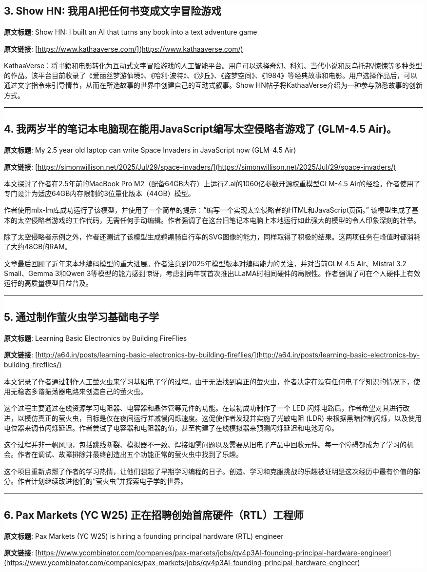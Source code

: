 ## 3. Show HN: 我用AI把任何书变成文字冒险游戏

**原文标题**: Show HN: I built an AI that turns any book into a text adventure game

**原文链接**: [https://www.kathaaverse.com/](https://www.kathaaverse.com/)

KathaaVerse：将书籍和电影转化为互动式文字冒险游戏的人工智能平台。用户可以选择奇幻、科幻、当代小说和反乌托邦/惊悚等多种类型的作品。该平台目前收录了《爱丽丝梦游仙境》、《哈利·波特》、《沙丘》、《盗梦空间》、《1984》等经典故事和电影。用户选择作品后，可以通过文字指令来引导情节，从而在所选故事的世界中创建自己的互动式叙事。Show HN帖子将KathaaVerse介绍为一种参与熟悉故事的创新方式。

---

## 4. 我两岁半的笔记本电脑现在能用JavaScript编写太空侵略者游戏了 (GLM-4.5 Air)。

**原文标题**: My 2.5 year old laptop can write Space Invaders in JavaScript now (GLM-4.5 Air)

**原文链接**: [https://simonwillison.net/2025/Jul/29/space-invaders/](https://simonwillison.net/2025/Jul/29/space-invaders/)

本文探讨了作者在2.5年前的MacBook Pro M2（配备64GB内存）上运行Z.ai的1060亿参数开源权重模型GLM-4.5 Air的经验。作者使用了专门设计为适应64GB内存限制的3位量化版本（44GB）模型。

作者使用mlx-lm库成功运行了该模型，并使用了一个简单的提示：“编写一个实现太空侵略者的HTML和JavaScript页面。” 该模型生成了基本的太空侵略者游戏的工作代码，无需任何手动编辑。作者强调了在这台旧笔记本电脑上本地运行如此强大的模型的令人印象深刻的壮举。

除了太空侵略者示例之外，作者还测试了该模型生成鹈鹕骑自行车的SVG图像的能力，同样取得了积极的结果。这两项任务在峰值时都消耗了大约48GB的RAM。

文章最后回顾了近年来本地编码模型的重大进展。作者注意到2025年模型版本对编码能力的关注，并对当前GLM 4.5 Air、Mistral 3.2 Small、Gemma 3和Qwen 3等模型的能力感到惊讶，考虑到两年前首次推出LLaMA时相同硬件的局限性。作者强调了可在个人硬件上有效运行的高质量模型日益普及。

---

## 5. 通过制作萤火虫学习基础电子学

**原文标题**: Learning Basic Electronics by Building FireFlies

**原文链接**: [http://a64.in/posts/learning-basic-electronics-by-building-fireflies/](http://a64.in/posts/learning-basic-electronics-by-building-fireflies/)

本文记录了作者通过制作人工萤火虫来学习基础电子学的过程。由于无法找到真正的萤火虫，作者决定在没有任何电子学知识的情况下，使用无稳态多谐振荡器电路来创造自己的萤火虫。

这个过程主要通过在线资源学习电阻器、电容器和晶体管等元件的功能。在最初成功制作了一个 LED 闪烁电路后，作者希望对其进行改进，以模仿真正的萤火虫，目标是仅在夜间运行并减慢闪烁速度。这促使作者发现并实施了光敏电阻 (LDR) 来根据黑暗控制闪烁，以及使用电位器来调节闪烁延迟。作者尝试了电容器和电阻器的值，甚至构建了在线模拟器来预测闪烁延迟和电池寿命。

这个过程并非一帆风顺，包括跳线断裂、模拟器不一致、焊接烟雾问题以及需要从旧电子产品中回收元件。每一个障碍都成为了学习的机会。作者在调试、故障排除并最终创造出五个功能正常的萤火虫中找到了乐趣。

这个项目重新点燃了作者的学习热情，让他们想起了早期学习编程的日子。创造、学习和克服挑战的乐趣被证明是这次经历中最有价值的部分。作者计划继续改进他们的“萤火虫”并探索电子学的世界。

---

## 6. Pax Markets (YC W25) 正在招聘创始首席硬件（RTL）工程师

**原文标题**: Pax Markets (YC W25) is hiring a founding principal hardware (RTL) engineer

**原文链接**: [https://www.ycombinator.com/companies/pax-markets/jobs/qv4p3Al-founding-principal-hardware-engineer](https://www.ycombinator.com/companies/pax-markets/jobs/qv4p3Al-founding-principal-hardware-engineer)
